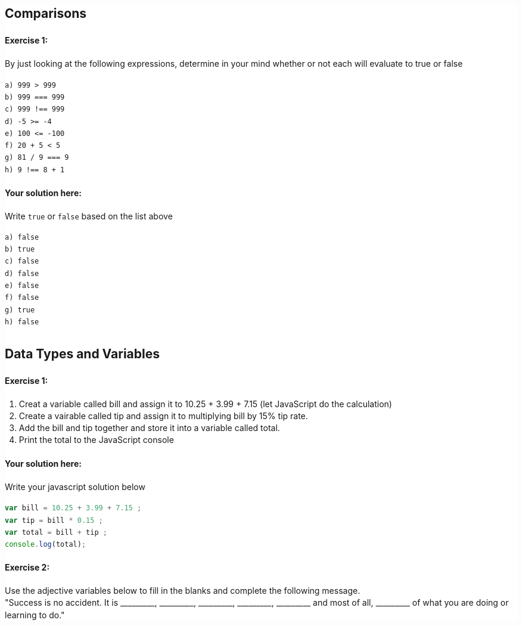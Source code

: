 
## Comparisons
#### Exercise 1:
By just looking at the following expressions, determine in your mind whether or not each will evaluate to true or false
```
a) 999 > 999
b) 999 === 999 
c) 999 !== 999
d) -5 >= -4
e) 100 <= -100
f) 20 + 5 < 5 
g) 81 / 9 === 9
h) 9 !== 8 + 1
```
#### Your solution here:
 Write `true` or `false` based on the list above
```
a) false
b) true 
c) false
d) false
e) false
f) false
g) true
h) false
```

## Data Types and Variables
#### Exercise 1:
1. Creat a variable called bill and assign it to 10.25 + 3.99 + 7.15 (let JavaScript do the calculation)
2. Create a vairable called tip and assign it to multiplying bill by 15% tip rate.
3. Add the bill and tip together and store it into a variable called total.
4. Print the total to the JavaScript console

#### Your solution here:
 Write your javascript solution below
```js
var bill = 10.25 + 3.99 + 7.15 ;
var tip = bill * 0.15 ;
var total = bill + tip ;
console.log(total);

```

#### Exercise 2:
Use the adjective variables below to fill in the blanks and complete the following message.<br/>
"Success is no accident. It is _________, _________, _________, _________, _________ and most of all, _________ of what you are doing or learning to do."
